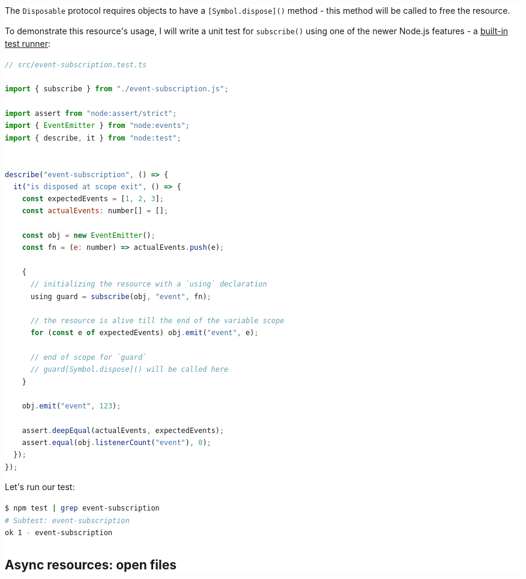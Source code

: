 The `Disposable` protocol requires objects to have a `[Symbol.dispose]()` method - this method will be called to free the resource.

To demonstrate this resource's usage, I will write a unit test for `subscribe()` using one of the newer Node.js features - a [built-in test runner]:

[built-in test runner]: https://nodejs.org/dist/latest-v20.x/docs/api/test.html

```javascript
// src/event-subscription.test.ts

import { subscribe } from "./event-subscription.js";

import assert from "node:assert/strict";
import { EventEmitter } from "node:events";
import { describe, it } from "node:test";


describe("event-subscription", () => {
  it("is disposed at scope exit", () => {
    const expectedEvents = [1, 2, 3];
    const actualEvents: number[] = [];

    const obj = new EventEmitter();
    const fn = (e: number) => actualEvents.push(e);

    {
      // initializing the resource with a `using` declaration
      using guard = subscribe(obj, "event", fn);

      // the resource is alive till the end of the variable scope
      for (const e of expectedEvents) obj.emit("event", e);

      // end of scope for `guard`
      // guard[Symbol.dispose]() will be called here
    }

    obj.emit("event", 123);

    assert.deepEqual(actualEvents, expectedEvents);
    assert.equal(obj.listenerCount("event"), 0);
  });
});
```

Let's run our test:

```bash
$ npm test | grep event-subscription
# Subtest: event-subscription
ok 1 - event-subscription
```

## Async resources: open files


[explicit resource management]: https://github.com/tc39/proposal-explicit-resource-management
[raii]: https://en.wikipedia.org/wiki/Resource_acquisition_is_initialization
[TypeScript 5.2.0]: https://devblogs.microsoft.com/typescript/announcing-typescript-5-2/#using-declarations-and-explicit-resource-management
[disposablestack]: https://www.npmjs.com/package/disposablestack
[in the repo]: https://github.com/iliazeus/js-disposable-demo
[C# has it]: https://learn.microsoft.com/en-us/dotnet/csharp/language-reference/proposals/csharp-8.0/using#using-declaration
[does Python]: https://docs.python.org/3/reference/compound_stmts.html#the-with-statement
[in the repo]: https://github.com/iliazeus/js-disposable-demo